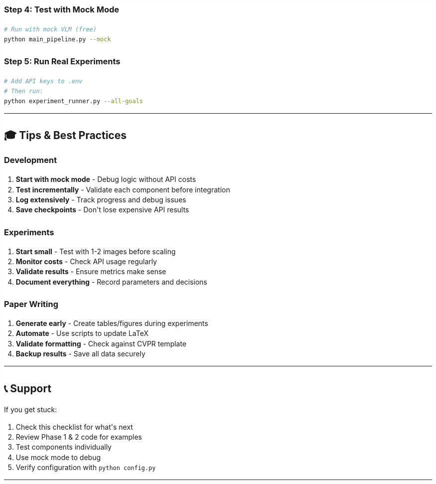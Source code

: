 ```python
```

### Step 4: Test with Mock Mode
```bash
# Run with mock VLM (free)
python main_pipeline.py --mock
```

### Step 5: Run Real Experiments
```bash
# Add API keys to .env
# Then run:
python experiment_runner.py --all-goals
```

---

## 🎓 Tips & Best Practices

### Development
1. **Start with mock mode** - Debug logic without API costs
2. **Test incrementally** - Validate each component before integration
3. **Log extensively** - Track progress and debug issues
4. **Save checkpoints** - Don't lose expensive API results

### Experiments
1. **Start small** - Test with 1-2 images before scaling
2. **Monitor costs** - Check API usage regularly
3. **Validate results** - Ensure metrics make sense
4. **Document everything** - Record parameters and decisions

### Paper Writing
1. **Generate early** - Create tables/figures during experiments
2. **Automate** - Use scripts to update LaTeX
3. **Validate formatting** - Check against CVPR template
4. **Backup results** - Save all data securely

---

## 📞 Support

If you get stuck:
1. Check this checklist for what's next
2. Review Phase 1 & 2 code for examples
3. Test components individually
4. Use mock mode to debug
5. Verify configuration with `python config.py`

---
